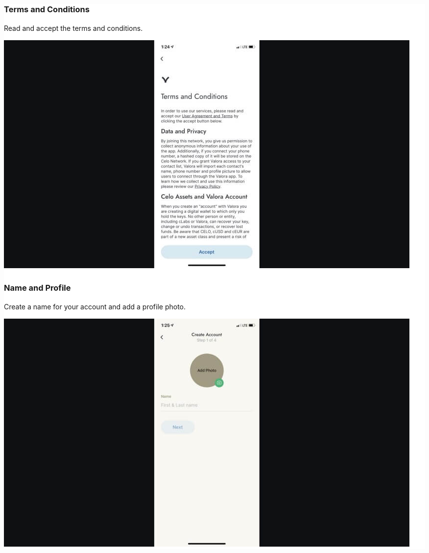 ### Terms and Conditions

Read and accept the terms and conditions.

![image](images/6.png)

### Name and Profile

Create a name for your account and add a profile photo.

![image](images/7.png)
